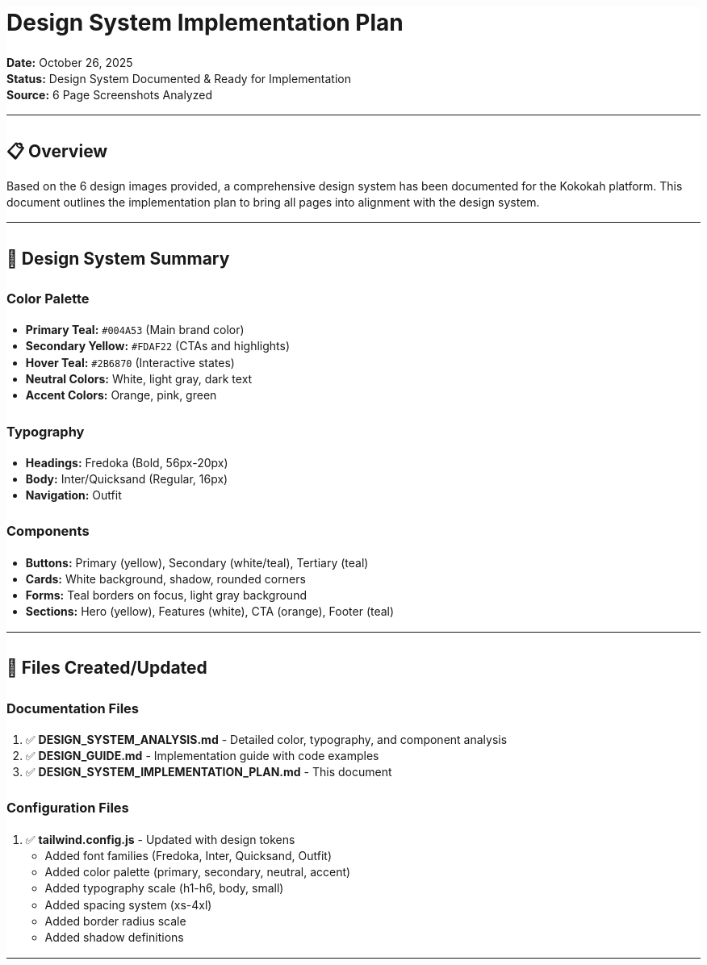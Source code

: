 # Design System Implementation Plan

**Date:** October 26, 2025  
**Status:** Design System Documented & Ready for Implementation  
**Source:** 6 Page Screenshots Analyzed

---

## 📋 Overview

Based on the 6 design images provided, a comprehensive design system has been documented for the Kokokah platform. This document outlines the implementation plan to bring all pages into alignment with the design system.

---

## 🎨 Design System Summary

### Color Palette
- **Primary Teal:** `#004A53` (Main brand color)
- **Secondary Yellow:** `#FDAF22` (CTAs and highlights)
- **Hover Teal:** `#2B6870` (Interactive states)
- **Neutral Colors:** White, light gray, dark text
- **Accent Colors:** Orange, pink, green

### Typography
- **Headings:** Fredoka (Bold, 56px-20px)
- **Body:** Inter/Quicksand (Regular, 16px)
- **Navigation:** Outfit

### Components
- **Buttons:** Primary (yellow), Secondary (white/teal), Tertiary (teal)
- **Cards:** White background, shadow, rounded corners
- **Forms:** Teal borders on focus, light gray background
- **Sections:** Hero (yellow), Features (white), CTA (orange), Footer (teal)

---

## 📁 Files Created/Updated

### Documentation Files
1. ✅ **DESIGN_SYSTEM_ANALYSIS.md** - Detailed color, typography, and component analysis
2. ✅ **DESIGN_GUIDE.md** - Implementation guide with code examples
3. ✅ **DESIGN_SYSTEM_IMPLEMENTATION_PLAN.md** - This document

### Configuration Files
1. ✅ **tailwind.config.js** - Updated with design tokens
   - Added font families (Fredoka, Inter, Quicksand, Outfit)
   - Added color palette (primary, secondary, neutral, accent)
   - Added typography scale (h1-h6, body, small)
   - Added spacing system (xs-4xl)
   - Added border radius scale
   - Added shadow definitions

---